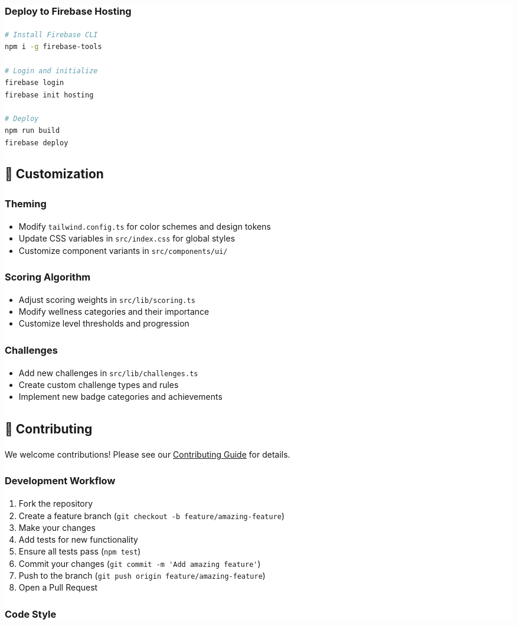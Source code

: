 ### Deploy to Firebase Hosting

```bash
# Install Firebase CLI
npm i -g firebase-tools

# Login and initialize
firebase login
firebase init hosting

# Deploy
npm run build
firebase deploy
```

## 🎨 Customization

### Theming

- Modify `tailwind.config.ts` for color schemes and design tokens
- Update CSS variables in `src/index.css` for global styles
- Customize component variants in `src/components/ui/`

### Scoring Algorithm

- Adjust scoring weights in `src/lib/scoring.ts`
- Modify wellness categories and their importance
- Customize level thresholds and progression

### Challenges

- Add new challenges in `src/lib/challenges.ts`
- Create custom challenge types and rules
- Implement new badge categories and achievements

## 🤝 Contributing

We welcome contributions! Please see our [Contributing Guide](CONTRIBUTING.md) for details.

### Development Workflow

1. Fork the repository
2. Create a feature branch (`git checkout -b feature/amazing-feature`)
3. Make your changes
4. Add tests for new functionality
5. Ensure all tests pass (`npm test`)
6. Commit your changes (`git commit -m 'Add amazing feature'`)
7. Push to the branch (`git push origin feature/amazing-feature`)
8. Open a Pull Request

### Code Style
